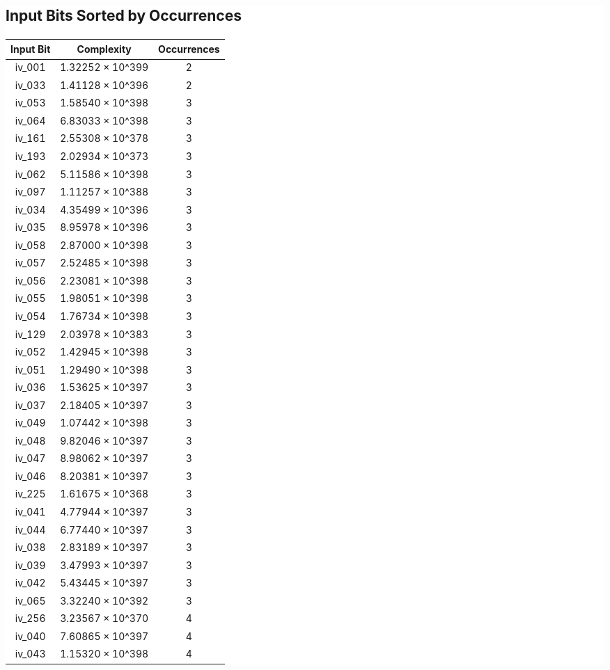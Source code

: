 ## Input Bits Sorted by Occurrences

| Input Bit | Complexity | Occurrences |
|:---------:|:----------:|:-----------:|
| iv_001 | 1.32252 × 10^399 | 2 |
| iv_033 | 1.41128 × 10^396 | 2 |
| iv_053 | 1.58540 × 10^398 | 3 |
| iv_064 | 6.83033 × 10^398 | 3 |
| iv_161 | 2.55308 × 10^378 | 3 |
| iv_193 | 2.02934 × 10^373 | 3 |
| iv_062 | 5.11586 × 10^398 | 3 |
| iv_097 | 1.11257 × 10^388 | 3 |
| iv_034 | 4.35499 × 10^396 | 3 |
| iv_035 | 8.95978 × 10^396 | 3 |
| iv_058 | 2.87000 × 10^398 | 3 |
| iv_057 | 2.52485 × 10^398 | 3 |
| iv_056 | 2.23081 × 10^398 | 3 |
| iv_055 | 1.98051 × 10^398 | 3 |
| iv_054 | 1.76734 × 10^398 | 3 |
| iv_129 | 2.03978 × 10^383 | 3 |
| iv_052 | 1.42945 × 10^398 | 3 |
| iv_051 | 1.29490 × 10^398 | 3 |
| iv_036 | 1.53625 × 10^397 | 3 |
| iv_037 | 2.18405 × 10^397 | 3 |
| iv_049 | 1.07442 × 10^398 | 3 |
| iv_048 | 9.82046 × 10^397 | 3 |
| iv_047 | 8.98062 × 10^397 | 3 |
| iv_046 | 8.20381 × 10^397 | 3 |
| iv_225 | 1.61675 × 10^368 | 3 |
| iv_041 | 4.77944 × 10^397 | 3 |
| iv_044 | 6.77440 × 10^397 | 3 |
| iv_038 | 2.83189 × 10^397 | 3 |
| iv_039 | 3.47993 × 10^397 | 3 |
| iv_042 | 5.43445 × 10^397 | 3 |
| iv_065 | 3.32240 × 10^392 | 3 |
| iv_256 | 3.23567 × 10^370 | 4 |
| iv_040 | 7.60865 × 10^397 | 4 |
| iv_043 | 1.15320 × 10^398 | 4 |